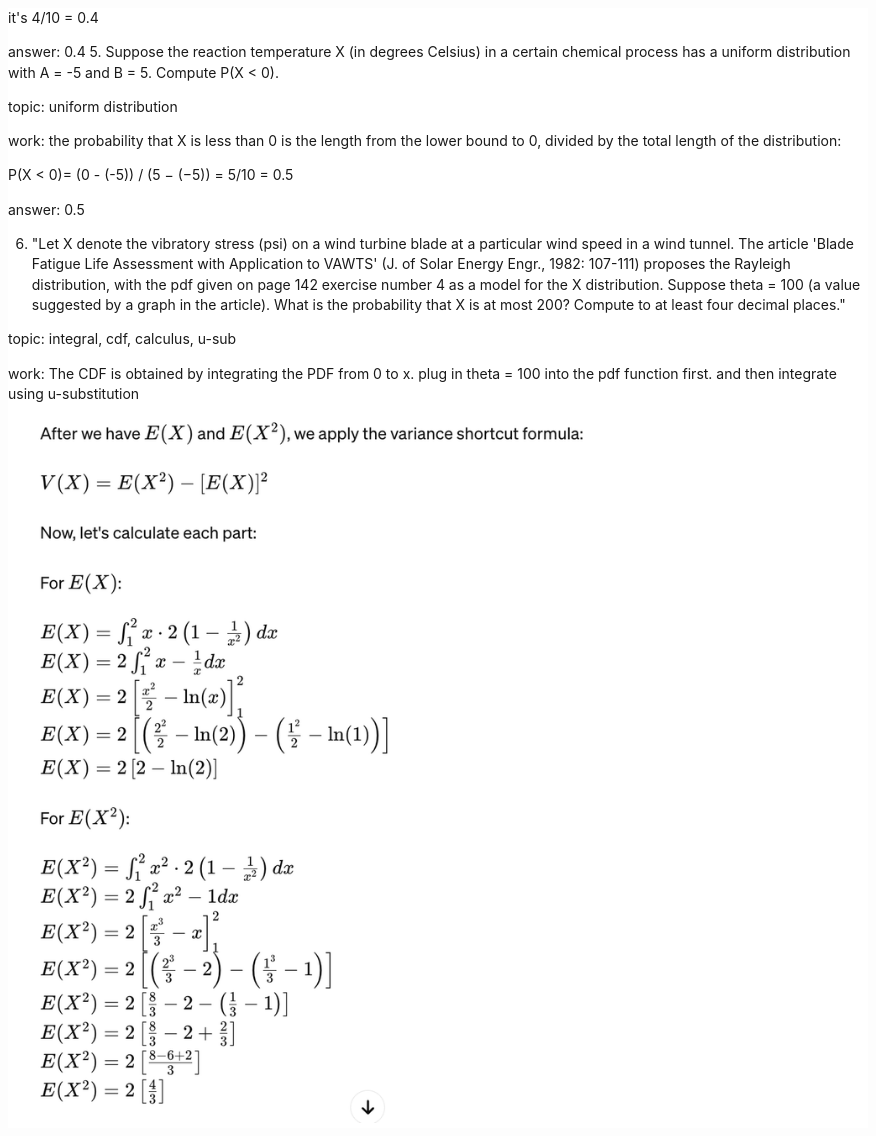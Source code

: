 it's 4/10 = 0.4

answer:
0.4
5. Suppose the reaction temperature X (in degrees Celsius) in a certain chemical process has a uniform distribution with A = -5 and B = 5. Compute P(X < 0).

topic: uniform distribution

work:
the probability that X is less than 0 is the length from the lower bound to 0, divided by the total length of the distribution:

P(X < 0)= (0 - (-5)) / (5 − (−5)) = 5/10 = 0.5

answer:
0.5

6. "Let X denote the vibratory stress (psi) on a wind turbine blade at a particular wind speed in a wind tunnel. The article 'Blade Fatigue Life Assessment with Application to VAWTS' (J. of Solar Energy Engr., 1982: 107-111) proposes the Rayleigh distribution, with the pdf given on page 142 exercise number 4 as a model for the X distribution. Suppose theta = 100 (a value suggested by a graph in the article). What is the probability that X is at most 200? Compute to at least four decimal places."

topic: integral, cdf, calculus, u-sub

work:
The CDF is obtained by integrating the PDF from 0 to x.
plug in theta = 100 into the pdf function first. and then integrate using u-substitution

![chap4_assignment_problem_variance.png](../images/chap4_assignment_problem_variance.png)